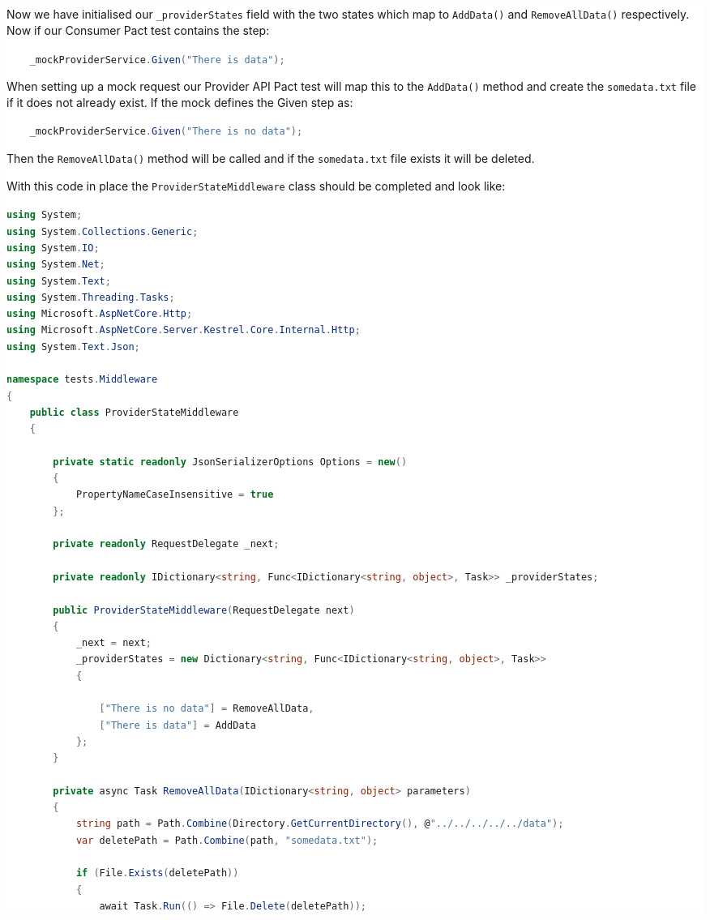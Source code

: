 Now we have initialised our ```_providerStates``` field with the two states which map to
```AddData()``` and ```RemoveAllData()``` respectively. Now if our Consumer Pact test
contains the step:

```csharp
    _mockProviderService.Given("There is data");
```

When setting up a mock request our Provider API Pact test will map this to the
```AddData()``` method and create the ```somedata.txt``` file if it does not already exist.
If the mock defines the Given step as:

```csharp
    _mockProviderService.Given("There is no data");
```

Then the ```RemoveAllData()``` method will be called and if the ```somedata.txt``` file
exists it will be deleted.

With this code in place the ```ProviderStateMiddleware``` class should be completed and
look like:

```csharp
using System;
using System.Collections.Generic;
using System.IO;
using System.Net;
using System.Text;
using System.Threading.Tasks;
using Microsoft.AspNetCore.Http;
using Microsoft.AspNetCore.Server.Kestrel.Core.Internal.Http;
using System.Text.Json;

namespace tests.Middleware
{
    public class ProviderStateMiddleware
    {

        private static readonly JsonSerializerOptions Options = new()
        {
            PropertyNameCaseInsensitive = true
        };

        private readonly RequestDelegate _next;

        private readonly IDictionary<string, Func<IDictionary<string, object>, Task>> _providerStates;

        public ProviderStateMiddleware(RequestDelegate next)
        {
            _next = next;
            _providerStates = new Dictionary<string, Func<IDictionary<string, object>, Task>>
            {

                ["There is no data"] = RemoveAllData,
                ["There is data"] = AddData
            };
        }

        private async Task RemoveAllData(IDictionary<string, object> parameters)
        {
            string path = Path.Combine(Directory.GetCurrentDirectory(), @"../../../../../data");
            var deletePath = Path.Combine(path, "somedata.txt");

            if (File.Exists(deletePath))
            {
                await Task.Run(() => File.Delete(deletePath));
```